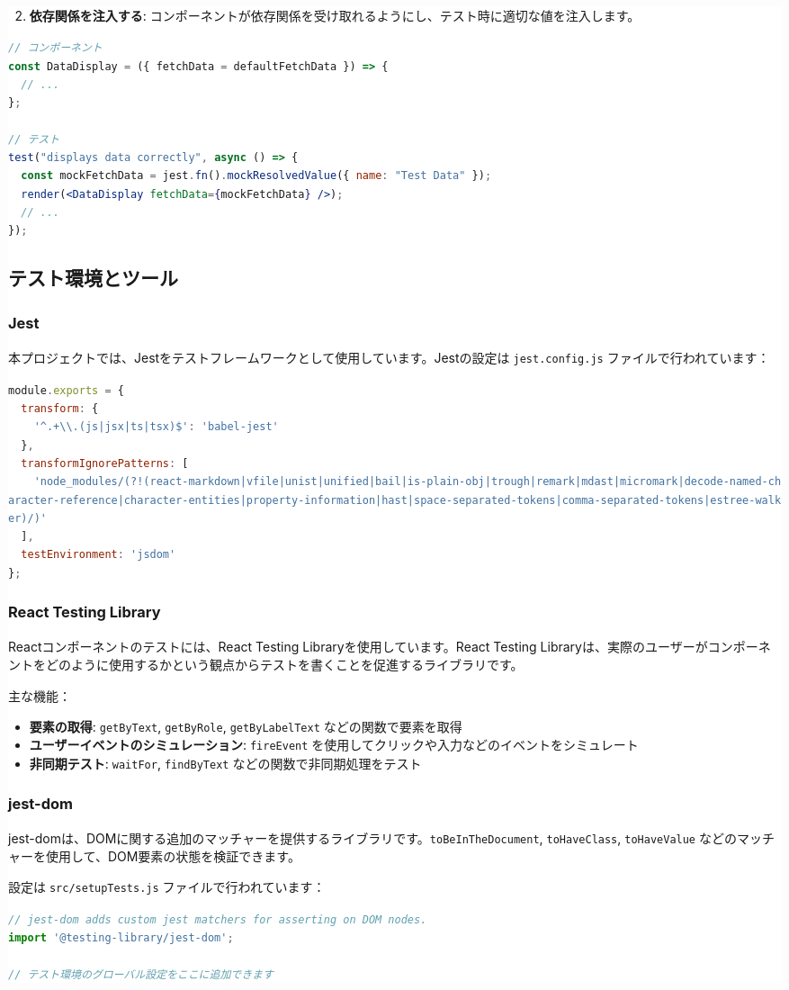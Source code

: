 2. **依存関係を注入する**: コンポーネントが依存関係を受け取れるようにし、テスト時に適切な値を注入します。

```jsx
// コンポーネント
const DataDisplay = ({ fetchData = defaultFetchData }) => {
  // ...
};

// テスト
test("displays data correctly", async () => {
  const mockFetchData = jest.fn().mockResolvedValue({ name: "Test Data" });
  render(<DataDisplay fetchData={mockFetchData} />);
  // ...
});
```

## テスト環境とツール

### Jest

本プロジェクトでは、Jestをテストフレームワークとして使用しています。Jestの設定は `jest.config.js` ファイルで行われています：

```javascript
module.exports = {
  transform: {
    '^.+\\.(js|jsx|ts|tsx)$': 'babel-jest'
  },
  transformIgnorePatterns: [
    'node_modules/(?!(react-markdown|vfile|unist|unified|bail|is-plain-obj|trough|remark|mdast|micromark|decode-named-character-reference|character-entities|property-information|hast|space-separated-tokens|comma-separated-tokens|estree-walker)/)'
  ],
  testEnvironment: 'jsdom'
};
```

### React Testing Library

Reactコンポーネントのテストには、React Testing Libraryを使用しています。React Testing Libraryは、実際のユーザーがコンポーネントをどのように使用するかという観点からテストを書くことを促進するライブラリです。

主な機能：

- **要素の取得**: `getByText`, `getByRole`, `getByLabelText` などの関数で要素を取得
- **ユーザーイベントのシミュレーション**: `fireEvent` を使用してクリックや入力などのイベントをシミュレート
- **非同期テスト**: `waitFor`, `findByText` などの関数で非同期処理をテスト

### jest-dom

jest-domは、DOMに関する追加のマッチャーを提供するライブラリです。`toBeInTheDocument`, `toHaveClass`, `toHaveValue` などのマッチャーを使用して、DOM要素の状態を検証できます。

設定は `src/setupTests.js` ファイルで行われています：

```javascript
// jest-dom adds custom jest matchers for asserting on DOM nodes.
import '@testing-library/jest-dom';

// テスト環境のグローバル設定をここに追加できます
```
